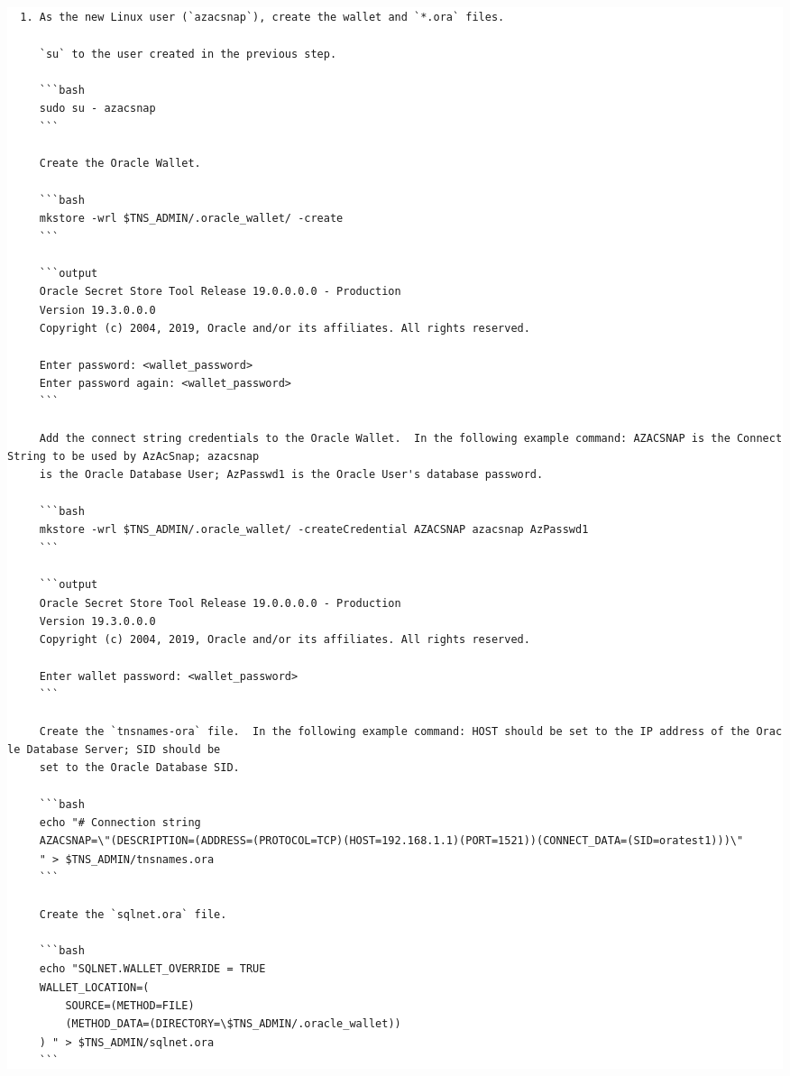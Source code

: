       1. As the new Linux user (`azacsnap`), create the wallet and `*.ora` files.
    
         `su` to the user created in the previous step.
       
         ```bash
         sudo su - azacsnap
         ```
       
         Create the Oracle Wallet.

         ```bash
         mkstore -wrl $TNS_ADMIN/.oracle_wallet/ -create
         ```
       
         ```output
         Oracle Secret Store Tool Release 19.0.0.0.0 - Production
         Version 19.3.0.0.0
         Copyright (c) 2004, 2019, Oracle and/or its affiliates. All rights reserved.
       
         Enter password: <wallet_password>
         Enter password again: <wallet_password>
         ```
       
         Add the connect string credentials to the Oracle Wallet.  In the following example command: AZACSNAP is the ConnectString to be used by AzAcSnap; azacsnap 
         is the Oracle Database User; AzPasswd1 is the Oracle User's database password.
       
         ```bash
         mkstore -wrl $TNS_ADMIN/.oracle_wallet/ -createCredential AZACSNAP azacsnap AzPasswd1
         ```
       
         ```output
         Oracle Secret Store Tool Release 19.0.0.0.0 - Production
         Version 19.3.0.0.0
         Copyright (c) 2004, 2019, Oracle and/or its affiliates. All rights reserved.
       
         Enter wallet password: <wallet_password>
         ```
       
         Create the `tnsnames-ora` file.  In the following example command: HOST should be set to the IP address of the Oracle Database Server; SID should be 
         set to the Oracle Database SID.
      
         ```bash
         echo "# Connection string
         AZACSNAP=\"(DESCRIPTION=(ADDRESS=(PROTOCOL=TCP)(HOST=192.168.1.1)(PORT=1521))(CONNECT_DATA=(SID=oratest1)))\"
         " > $TNS_ADMIN/tnsnames.ora
         ```
       
         Create the `sqlnet.ora` file.
       
         ```bash
         echo "SQLNET.WALLET_OVERRIDE = TRUE
         WALLET_LOCATION=(
             SOURCE=(METHOD=FILE)
             (METHOD_DATA=(DIRECTORY=\$TNS_ADMIN/.oracle_wallet))
         ) " > $TNS_ADMIN/sqlnet.ora
         ```
       